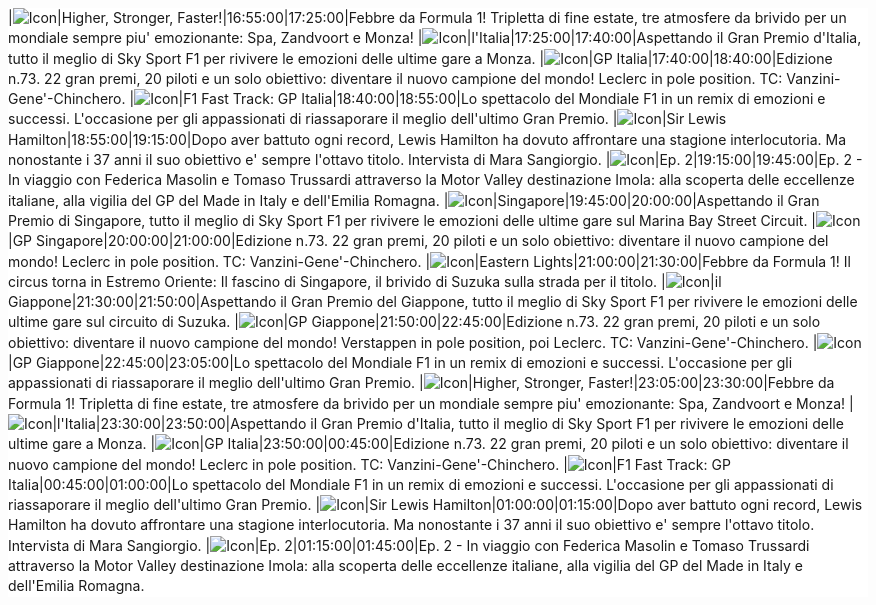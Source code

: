 |![Icon](https://guidatv.sky.it/uuid/38055b9e-0801-4e6e-bd6c-08b560f49b1a/cover?md5ChecksumParam=7af0a3a4b115550a3ef83d28d6c825e2)|Higher, Stronger, Faster!|16:55:00|17:25:00|Febbre da Formula 1! Tripletta di fine estate, tre atmosfere da brivido per un mondiale sempre piu&#039; emozionante: Spa, Zandvoort e Monza!
|![Icon](https://guidatv.sky.it/uuid/2e78fd96-54e2-4d1d-af06-a3b1f99163f9/cover?md5ChecksumParam=9cfe0ef14f796c961080171f97a685c9)|l&#039;Italia|17:25:00|17:40:00|Aspettando il Gran Premio d&#039;Italia, tutto il meglio di Sky Sport F1 per rivivere le emozioni delle ultime gare a Monza.
|![Icon](https://guidatv.sky.it/uuid/ff298453-70ea-4593-a28d-89a82c82923c/cover?md5ChecksumParam=00d5c47d1992a74156e6bf9344ee9aa8)|GP Italia|17:40:00|18:40:00|Edizione n.73. 22 gran premi, 20 piloti e un solo obiettivo: diventare il nuovo campione del mondo! Leclerc in pole position. TC: Vanzini-Gene&#039;-Chinchero.
|![Icon](https://guidatv.sky.it/uuid/fddf4413-f0b1-4268-992c-7de05f125aa7/cover?md5ChecksumParam=c640b098b5d7b85740efa5c61fa85dcb)|F1 Fast Track: GP Italia|18:40:00|18:55:00|Lo spettacolo del Mondiale F1 in un remix di emozioni e successi. L&#039;occasione per gli appassionati di riassaporare il meglio dell&#039;ultimo Gran Premio.
|![Icon](https://guidatv.sky.it/uuid/4c7b9568-d533-4014-8424-601de1865f14/cover?md5ChecksumParam=f914bb04d95943476ad2dabf49706b45)|Sir Lewis Hamilton|18:55:00|19:15:00|Dopo aver battuto ogni record, Lewis Hamilton ha dovuto affrontare una stagione interlocutoria. Ma nonostante i 37 anni il suo obiettivo e&#039; sempre l&#039;ottavo titolo. Intervista di Mara Sangiorgio.
|![Icon](https://guidatv.sky.it/uuid/f77e2e0c-307a-496f-9e9c-62f619a61393/cover?md5ChecksumParam=921047307c7d1ab5cd3fafc9191ec3de)|Ep. 2|19:15:00|19:45:00|Ep. 2 - In viaggio con Federica Masolin e Tomaso Trussardi attraverso la Motor Valley destinazione Imola: alla scoperta delle eccellenze italiane, alla vigilia del GP del Made in Italy e dell&#039;Emilia Romagna.
|![Icon](https://guidatv.sky.it/uuid/e8137f46-9caa-4717-ab95-caeb1c596c52/cover?md5ChecksumParam=1899d88a13ae3daf059762c1e44149a3)|Singapore|19:45:00|20:00:00|Aspettando il Gran Premio di Singapore, tutto il meglio di Sky Sport F1 per rivivere le emozioni delle ultime gare sul Marina Bay Street Circuit.
|![Icon](https://guidatv.sky.it/uuid/2a0e7e9b-0d44-4718-abc1-d899f7c1d0c7/cover?md5ChecksumParam=cbf1dedb2a7b727d6c1226e197c61371)|GP Singapore|20:00:00|21:00:00|Edizione n.73. 22 gran premi, 20 piloti e un solo obiettivo: diventare il nuovo campione del mondo! Leclerc in pole position. TC: Vanzini-Gene&#039;-Chinchero.
|![Icon](https://guidatv.sky.it/uuid/170fa49c-3297-46b0-8ea9-c5d2bb80c6c3/cover?md5ChecksumParam=5e9393a54f3d01789eea36555c28dc07)|Eastern Lights|21:00:00|21:30:00|Febbre da Formula 1! Il circus torna in Estremo Oriente: Il fascino di Singapore, il brivido di Suzuka sulla strada per il titolo.
|![Icon](https://guidatv.sky.it/uuid/9964014a-fc2b-4aad-9145-c25203db51ae/cover?md5ChecksumParam=823b3729879849218d74e724b22ec9d4)|il Giappone|21:30:00|21:50:00|Aspettando il Gran Premio del Giappone, tutto il meglio di Sky Sport F1 per rivivere le emozioni delle ultime gare sul circuito di Suzuka.
|![Icon](https://guidatv.sky.it/uuid/d069f42e-3797-45b6-bdea-8baa9f0c8890/cover?md5ChecksumParam=cb1d009c5a7710592a757d53fc3e5217)|GP Giappone|21:50:00|22:45:00|Edizione n.73. 22 gran premi, 20 piloti e un solo obiettivo: diventare il nuovo campione del mondo! Verstappen in pole position, poi Leclerc. TC: Vanzini-Gene&#039;-Chinchero.
|![Icon](https://guidatv.sky.it/uuid/736dfb1a-6f96-4faf-be22-fdd2df7e3292/cover?md5ChecksumParam=a0119f2005e58d114364c5bb158f0608)|GP Giappone|22:45:00|23:05:00|Lo spettacolo del Mondiale F1 in un remix di emozioni e successi. L&#039;occasione per gli appassionati di riassaporare il meglio dell&#039;ultimo Gran Premio.
|![Icon](https://guidatv.sky.it/uuid/38055b9e-0801-4e6e-bd6c-08b560f49b1a/cover?md5ChecksumParam=7af0a3a4b115550a3ef83d28d6c825e2)|Higher, Stronger, Faster!|23:05:00|23:30:00|Febbre da Formula 1! Tripletta di fine estate, tre atmosfere da brivido per un mondiale sempre piu&#039; emozionante: Spa, Zandvoort e Monza!
|![Icon](https://guidatv.sky.it/uuid/2e78fd96-54e2-4d1d-af06-a3b1f99163f9/cover?md5ChecksumParam=9cfe0ef14f796c961080171f97a685c9)|l&#039;Italia|23:30:00|23:50:00|Aspettando il Gran Premio d&#039;Italia, tutto il meglio di Sky Sport F1 per rivivere le emozioni delle ultime gare a Monza.
|![Icon](https://guidatv.sky.it/uuid/ff298453-70ea-4593-a28d-89a82c82923c/cover?md5ChecksumParam=00d5c47d1992a74156e6bf9344ee9aa8)|GP Italia|23:50:00|00:45:00|Edizione n.73. 22 gran premi, 20 piloti e un solo obiettivo: diventare il nuovo campione del mondo! Leclerc in pole position. TC: Vanzini-Gene&#039;-Chinchero.
|![Icon](https://guidatv.sky.it/uuid/fddf4413-f0b1-4268-992c-7de05f125aa7/cover?md5ChecksumParam=c640b098b5d7b85740efa5c61fa85dcb)|F1 Fast Track: GP Italia|00:45:00|01:00:00|Lo spettacolo del Mondiale F1 in un remix di emozioni e successi. L&#039;occasione per gli appassionati di riassaporare il meglio dell&#039;ultimo Gran Premio.
|![Icon](https://guidatv.sky.it/uuid/4c7b9568-d533-4014-8424-601de1865f14/cover?md5ChecksumParam=f914bb04d95943476ad2dabf49706b45)|Sir Lewis Hamilton|01:00:00|01:15:00|Dopo aver battuto ogni record, Lewis Hamilton ha dovuto affrontare una stagione interlocutoria. Ma nonostante i 37 anni il suo obiettivo e&#039; sempre l&#039;ottavo titolo. Intervista di Mara Sangiorgio.
|![Icon](https://guidatv.sky.it/uuid/f77e2e0c-307a-496f-9e9c-62f619a61393/cover?md5ChecksumParam=921047307c7d1ab5cd3fafc9191ec3de)|Ep. 2|01:15:00|01:45:00|Ep. 2 - In viaggio con Federica Masolin e Tomaso Trussardi attraverso la Motor Valley destinazione Imola: alla scoperta delle eccellenze italiane, alla vigilia del GP del Made in Italy e dell&#039;Emilia Romagna.
